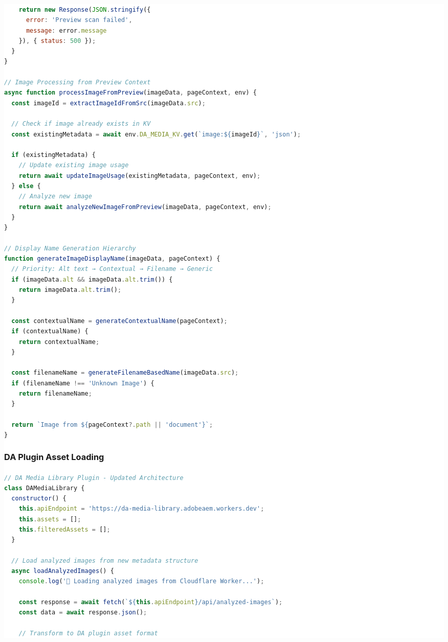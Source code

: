 ```javascript
    return new Response(JSON.stringify({
      error: 'Preview scan failed',
      message: error.message
    }), { status: 500 });
  }
}

// Image Processing from Preview Context
async function processImageFromPreview(imageData, pageContext, env) {
  const imageId = extractImageIdFromSrc(imageData.src);
  
  // Check if image already exists in KV
  const existingMetadata = await env.DA_MEDIA_KV.get(`image:${imageId}`, 'json');
  
  if (existingMetadata) {
    // Update existing image usage
    return await updateImageUsage(existingMetadata, pageContext, env);
  } else {
    // Analyze new image
    return await analyzeNewImageFromPreview(imageData, pageContext, env);
  }
}

// Display Name Generation Hierarchy
function generateImageDisplayName(imageData, pageContext) {
  // Priority: Alt text → Contextual → Filename → Generic
  if (imageData.alt && imageData.alt.trim()) {
    return imageData.alt.trim();
  }
  
  const contextualName = generateContextualName(pageContext);
  if (contextualName) {
    return contextualName;
  }
  
  const filenameName = generateFilenameBasedName(imageData.src);
  if (filenameName !== 'Unknown Image') {
    return filenameName;
  }
  
  return `Image from ${pageContext?.path || 'document'}`;
}
```

### DA Plugin Asset Loading

```javascript
// DA Media Library Plugin - Updated Architecture
class DAMediaLibrary {
  constructor() {
    this.apiEndpoint = 'https://da-media-library.adobeaem.workers.dev';
    this.assets = [];
    this.filteredAssets = [];
  }

  // Load analyzed images from new metadata structure
  async loadAnalyzedImages() {
    console.log('🧠 Loading analyzed images from Cloudflare Worker...');
    
    const response = await fetch(`${this.apiEndpoint}/api/analyzed-images`);
    const data = await response.json();
    
    // Transform to DA plugin asset format
```